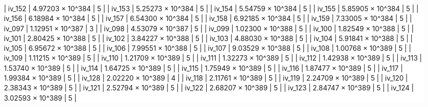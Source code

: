 | iv_152 | 4.97203 × 10^384 | 5 |
| iv_153 | 5.25273 × 10^384 | 5 |
| iv_154 | 5.54759 × 10^384 | 5 |
| iv_155 | 5.85905 × 10^384 | 5 |
| iv_156 | 6.18984 × 10^384 | 5 |
| iv_157 | 6.54300 × 10^384 | 5 |
| iv_158 | 6.92185 × 10^384 | 5 |
| iv_159 | 7.33005 × 10^384 | 5 |
| iv_097 | 1.12951 × 10^387 | 3 |
| iv_098 | 4.53079 × 10^387 | 5 |
| iv_099 | 1.02300 × 10^388 | 5 |
| iv_100 | 1.82549 × 10^388 | 5 |
| iv_101 | 2.80425 × 10^388 | 5 |
| iv_102 | 3.84227 × 10^388 | 5 |
| iv_103 | 4.88030 × 10^388 | 5 |
| iv_104 | 5.91841 × 10^388 | 5 |
| iv_105 | 6.95672 × 10^388 | 5 |
| iv_106 | 7.99551 × 10^388 | 5 |
| iv_107 | 9.03529 × 10^388 | 5 |
| iv_108 | 1.00768 × 10^389 | 5 |
| iv_109 | 1.11215 × 10^389 | 5 |
| iv_110 | 1.21709 × 10^389 | 5 |
| iv_111 | 1.32273 × 10^389 | 5 |
| iv_112 | 1.42938 × 10^389 | 5 |
| iv_113 | 1.53740 × 10^389 | 5 |
| iv_114 | 1.64725 × 10^389 | 5 |
| iv_115 | 1.75949 × 10^389 | 5 |
| iv_116 | 1.87477 × 10^389 | 5 |
| iv_117 | 1.99384 × 10^389 | 5 |
| iv_128 | 2.02220 × 10^389 | 4 |
| iv_118 | 2.11761 × 10^389 | 5 |
| iv_119 | 2.24709 × 10^389 | 5 |
| iv_120 | 2.38343 × 10^389 | 5 |
| iv_121 | 2.52794 × 10^389 | 5 |
| iv_122 | 2.68207 × 10^389 | 5 |
| iv_123 | 2.84747 × 10^389 | 5 |
| iv_124 | 3.02593 × 10^389 | 5 |